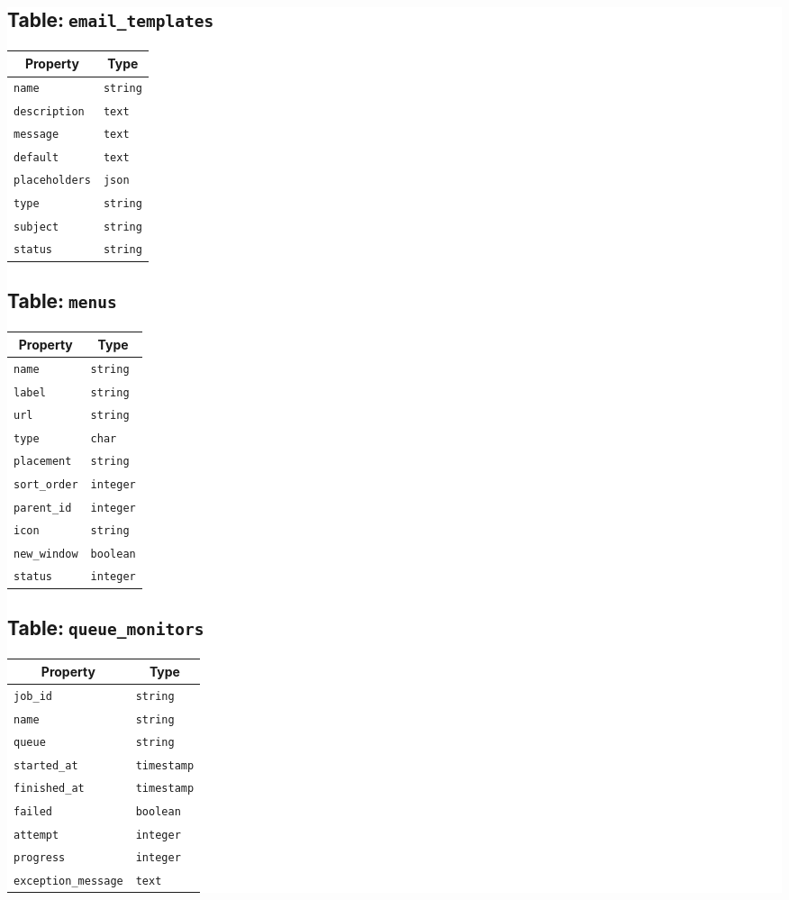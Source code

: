 ## Table: `email_templates`

| Property | Type |
| --- | --- |
| `name` | `string` |
| `description` | `text` |
| `message` | `text` |
| `default` | `text` |
| `placeholders` | `json` |
| `type` | `string` |
| `subject` | `string` |
| `status` | `string` |

## Table: `menus`

| Property | Type |
| --- | --- |
| `name` | `string` |
| `label` | `string` |
| `url` | `string` |
| `type` | `char` |
| `placement` | `string` |
| `sort_order` | `integer` |
| `parent_id` | `integer` |
| `icon` | `string` |
| `new_window` | `boolean` |
| `status` | `integer` |

## Table: `queue_monitors`

| Property | Type |
| --- | --- |
| `job_id` | `string` |
| `name` | `string` |
| `queue` | `string` |
| `started_at` | `timestamp` |
| `finished_at` | `timestamp` |
| `failed` | `boolean` |
| `attempt` | `integer` |
| `progress` | `integer` |
| `exception_message` | `text` |
